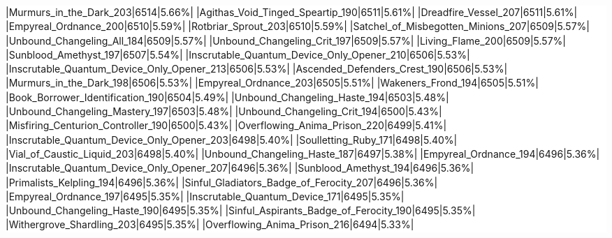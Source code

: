 |Murmurs_in_the_Dark_203|6514|5.66%|
|Agithas_Void_Tinged_Speartip_190|6511|5.61%|
|Dreadfire_Vessel_207|6511|5.61%|
|Empyreal_Ordnance_200|6510|5.59%|
|Rotbriar_Sprout_203|6510|5.59%|
|Satchel_of_Misbegotten_Minions_207|6509|5.57%|
|Unbound_Changeling_All_184|6509|5.57%|
|Unbound_Changeling_Crit_197|6509|5.57%|
|Living_Flame_200|6509|5.57%|
|Sunblood_Amethyst_197|6507|5.54%|
|Inscrutable_Quantum_Device_Only_Opener_210|6506|5.53%|
|Inscrutable_Quantum_Device_Only_Opener_213|6506|5.53%|
|Ascended_Defenders_Crest_190|6506|5.53%|
|Murmurs_in_the_Dark_198|6506|5.53%|
|Empyreal_Ordnance_203|6505|5.51%|
|Wakeners_Frond_194|6505|5.51%|
|Book_Borrower_Identification_190|6504|5.49%|
|Unbound_Changeling_Haste_194|6503|5.48%|
|Unbound_Changeling_Mastery_197|6503|5.48%|
|Unbound_Changeling_Crit_194|6500|5.43%|
|Misfiring_Centurion_Controller_190|6500|5.43%|
|Overflowing_Anima_Prison_220|6499|5.41%|
|Inscrutable_Quantum_Device_Only_Opener_203|6498|5.40%|
|Soulletting_Ruby_171|6498|5.40%|
|Vial_of_Caustic_Liquid_203|6498|5.40%|
|Unbound_Changeling_Haste_187|6497|5.38%|
|Empyreal_Ordnance_194|6496|5.36%|
|Inscrutable_Quantum_Device_Only_Opener_207|6496|5.36%|
|Sunblood_Amethyst_194|6496|5.36%|
|Primalists_Kelpling_194|6496|5.36%|
|Sinful_Gladiators_Badge_of_Ferocity_207|6496|5.36%|
|Empyreal_Ordnance_197|6495|5.35%|
|Inscrutable_Quantum_Device_171|6495|5.35%|
|Unbound_Changeling_Haste_190|6495|5.35%|
|Sinful_Aspirants_Badge_of_Ferocity_190|6495|5.35%|
|Withergrove_Shardling_203|6495|5.35%|
|Overflowing_Anima_Prison_216|6494|5.33%|